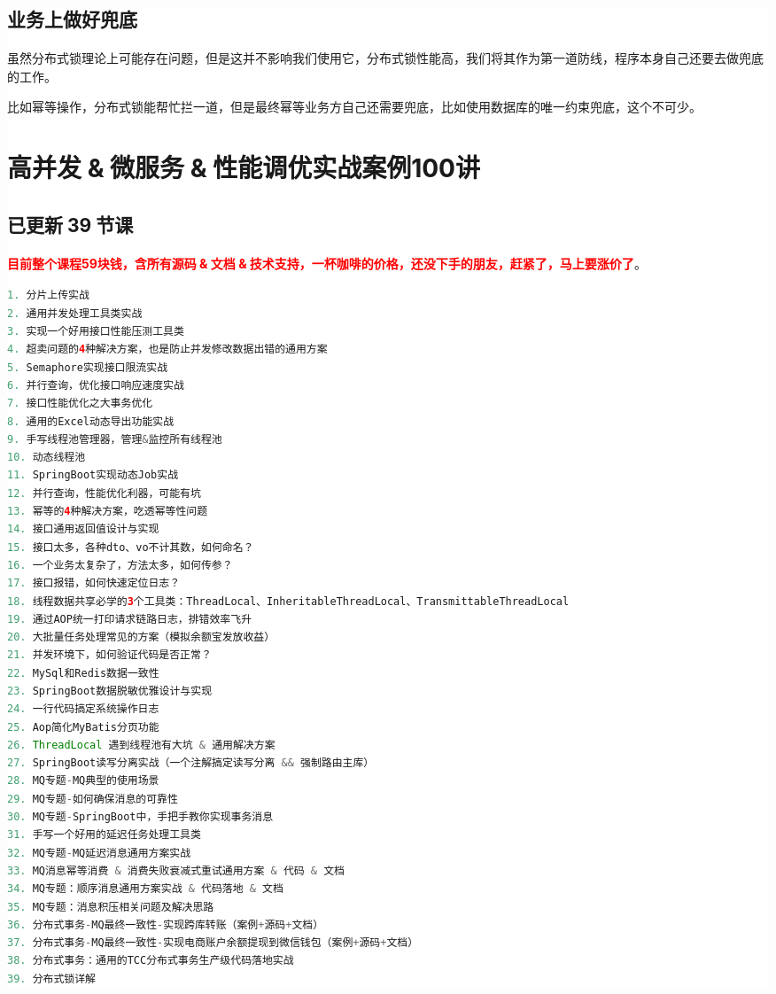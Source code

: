 ## 业务上做好兜底

虽然分布式锁理论上可能存在问题，但是这并不影响我们使用它，分布式锁性能高，我们将其作为第一道防线，程序本身自己还要去做兜底的工作。

比如幂等操作，分布式锁能帮忙拦一道，但是最终幂等业务方自己还需要兜底，比如使用数据库的唯一约束兜底，这个不可少。



# 高并发 & 微服务 & 性能调优实战案例100讲

## 已更新 39 节课

<span style="font-weight:bold; color:red">目前整个课程59块钱，含所有源码 & 文档 & 技术支持，一杯咖啡的价格，还没下手的朋友，赶紧了，马上要涨价了</span>。

```java
1. 分片上传实战
2. 通用并发处理工具类实战
3. 实现一个好用接口性能压测工具类
4. 超卖问题的4种解决方案，也是防止并发修改数据出错的通用方案
5. Semaphore实现接口限流实战
6. 并行查询，优化接口响应速度实战
7. 接口性能优化之大事务优化
8. 通用的Excel动态导出功能实战
9. 手写线程池管理器，管理&监控所有线程池
10. 动态线程池
11. SpringBoot实现动态Job实战
12. 并行查询，性能优化利器，可能有坑
13. 幂等的4种解决方案，吃透幂等性问题
14. 接口通用返回值设计与实现
15. 接口太多，各种dto、vo不计其数，如何命名？
16. 一个业务太复杂了，方法太多，如何传参？
17. 接口报错，如何快速定位日志？
18. 线程数据共享必学的3个工具类：ThreadLocal、InheritableThreadLocal、TransmittableThreadLocal
19. 通过AOP统一打印请求链路日志，排错效率飞升
20. 大批量任务处理常见的方案（模拟余额宝发放收益）
21. 并发环境下，如何验证代码是否正常？
22. MySql和Redis数据一致性
23. SpringBoot数据脱敏优雅设计与实现
24. 一行代码搞定系统操作日志
25. Aop简化MyBatis分页功能
26. ThreadLocal 遇到线程池有大坑 & 通用解决方案
27. SpringBoot读写分离实战（一个注解搞定读写分离 && 强制路由主库）
28. MQ专题-MQ典型的使用场景
29. MQ专题-如何确保消息的可靠性
30. MQ专题-SpringBoot中，手把手教你实现事务消息
31. 手写一个好用的延迟任务处理工具类
32. MQ专题-MQ延迟消息通用方案实战
33. MQ消息幂等消费 & 消费失败衰减式重试通用方案 & 代码 & 文档
34. MQ专题：顺序消息通用方案实战 & 代码落地 & 文档
35. MQ专题：消息积压相关问题及解决思路
36. 分布式事务-MQ最终一致性-实现跨库转账（案例+源码+文档）
37. 分布式事务-MQ最终一致性-实现电商账户余额提现到微信钱包（案例+源码+文档）
38. 分布式事务：通用的TCC分布式事务生产级代码落地实战
39. 分布式锁详解
```
